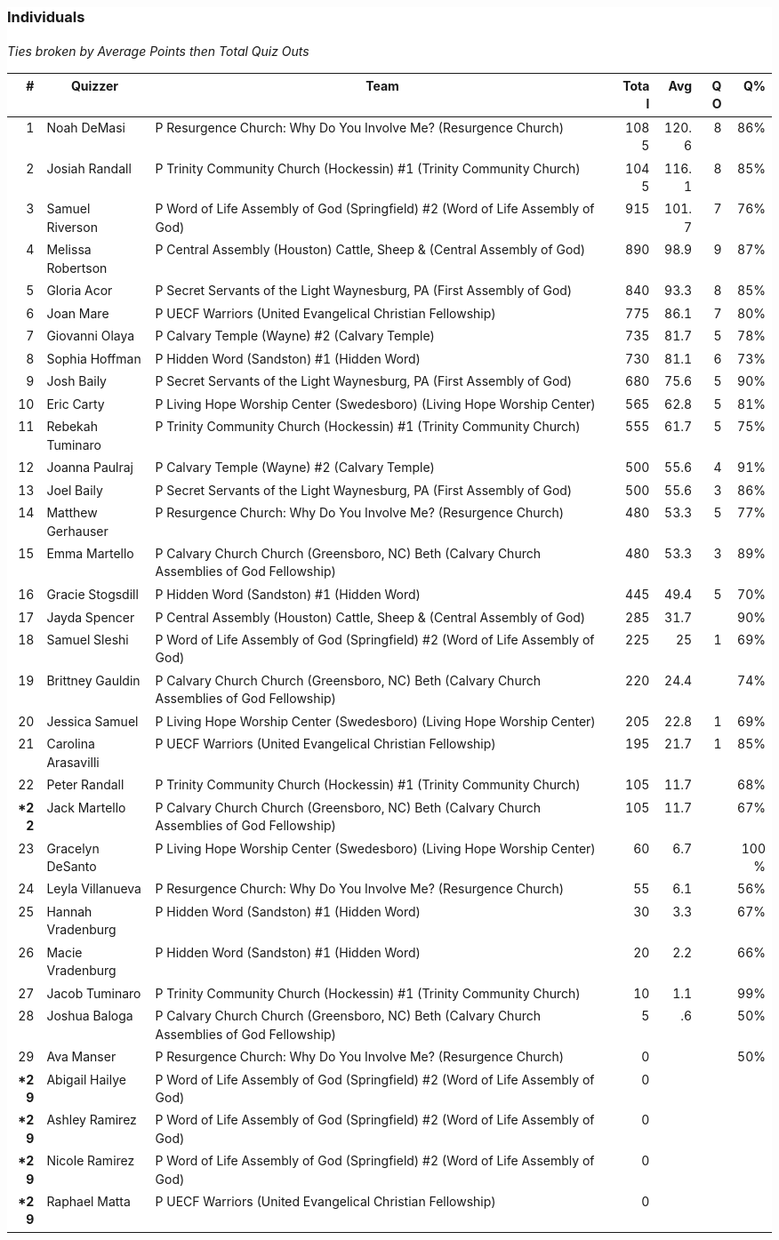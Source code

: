 ### Individuals

*Ties broken by Average Points then Total Quiz Outs*

|        # | Quizzer             | Team                                                                                        | Total |   Avg |   QO |   Q% |
| -------: | ------------------- | ------------------------------------------------------------------------------------------- | ----: | ----: | ---: | ---: |
|        1 | Noah DeMasi         | P Resurgence Church: Why Do You Involve Me? (Resurgence Church)                             |  1085 | 120.6 |    8 |  86% |
|        2 | Josiah Randall      | P Trinity Community Church (Hockessin) #1 (Trinity Community Church)                        |  1045 | 116.1 |    8 |  85% |
|        3 | Samuel Riverson     | P Word of Life Assembly of God (Springfield) #2 (Word of Life Assembly of God)              |   915 | 101.7 |    7 |  76% |
|        4 | Melissa Robertson   | P Central Assembly (Houston) Cattle, Sheep & (Central Assembly of God)                      |   890 |  98.9 |    9 |  87% |
|        5 | Gloria Acor         | P Secret Servants of the Light Waynesburg, PA (First Assembly of God)                       |   840 |  93.3 |    8 |  85% |
|        6 | Joan Mare           | P UECF Warriors (United Evangelical Christian Fellowship)                                   |   775 |  86.1 |    7 |  80% |
|        7 | Giovanni Olaya      | P Calvary Temple (Wayne) #2 (Calvary Temple)                                                |   735 |  81.7 |    5 |  78% |
|        8 | Sophia Hoffman      | P Hidden Word (Sandston) #1 (Hidden Word)                                                   |   730 |  81.1 |    6 |  73% |
|        9 | Josh Baily          | P Secret Servants of the Light Waynesburg, PA (First Assembly of God)                       |   680 |  75.6 |    5 |  90% |
|       10 | Eric Carty          | P Living Hope Worship Center (Swedesboro) (Living Hope Worship Center)                      |   565 |  62.8 |    5 |  81% |
|       11 | Rebekah Tuminaro    | P Trinity Community Church (Hockessin) #1 (Trinity Community Church)                        |   555 |  61.7 |    5 |  75% |
|       12 | Joanna Paulraj      | P Calvary Temple (Wayne) #2 (Calvary Temple)                                                |   500 |  55.6 |    4 |  91% |
|       13 | Joel Baily          | P Secret Servants of the Light Waynesburg, PA (First Assembly of God)                       |   500 |  55.6 |    3 |  86% |
|       14 | Matthew Gerhauser   | P Resurgence Church: Why Do You Involve Me? (Resurgence Church)                             |   480 |  53.3 |    5 |  77% |
|       15 | Emma Martello       | P Calvary Church Church (Greensboro, NC) Beth (Calvary Church Assemblies of God Fellowship) |   480 |  53.3 |    3 |  89% |
|       16 | Gracie Stogsdill    | P Hidden Word (Sandston) #1 (Hidden Word)                                                   |   445 |  49.4 |    5 |  70% |
|       17 | Jayda Spencer       | P Central Assembly (Houston) Cattle, Sheep & (Central Assembly of God)                      |   285 |  31.7 |      |  90% |
|       18 | Samuel Sleshi       | P Word of Life Assembly of God (Springfield) #2 (Word of Life Assembly of God)              |   225 |    25 |    1 |  69% |
|       19 | Brittney Gauldin    | P Calvary Church Church (Greensboro, NC) Beth (Calvary Church Assemblies of God Fellowship) |   220 |  24.4 |      |  74% |
|       20 | Jessica Samuel      | P Living Hope Worship Center (Swedesboro) (Living Hope Worship Center)                      |   205 |  22.8 |    1 |  69% |
|       21 | Carolina Arasavilli | P UECF Warriors (United Evangelical Christian Fellowship)                                   |   195 |  21.7 |    1 |  85% |
|       22 | Peter Randall       | P Trinity Community Church (Hockessin) #1 (Trinity Community Church)                        |   105 |  11.7 |      |  68% |
| **\*22** | Jack Martello       | P Calvary Church Church (Greensboro, NC) Beth (Calvary Church Assemblies of God Fellowship) |   105 |  11.7 |      |  67% |
|       23 | Gracelyn DeSanto    | P Living Hope Worship Center (Swedesboro) (Living Hope Worship Center)                      |    60 |   6.7 |      | 100% |
|       24 | Leyla Villanueva    | P Resurgence Church: Why Do You Involve Me? (Resurgence Church)                             |    55 |   6.1 |      |  56% |
|       25 | Hannah Vradenburg   | P Hidden Word (Sandston) #1 (Hidden Word)                                                   |    30 |   3.3 |      |  67% |
|       26 | Macie Vradenburg    | P Hidden Word (Sandston) #1 (Hidden Word)                                                   |    20 |   2.2 |      |  66% |
|       27 | Jacob Tuminaro      | P Trinity Community Church (Hockessin) #1 (Trinity Community Church)                        |    10 |   1.1 |      |  99% |
|       28 | Joshua Baloga       | P Calvary Church Church (Greensboro, NC) Beth (Calvary Church Assemblies of God Fellowship) |     5 |    .6 |      |  50% |
|       29 | Ava Manser          | P Resurgence Church: Why Do You Involve Me? (Resurgence Church)                             |     0 |       |      |  50% |
| **\*29** | Abigail Hailye      | P Word of Life Assembly of God (Springfield) #2 (Word of Life Assembly of God)              |     0 |       |      |      |
| **\*29** | Ashley Ramirez      | P Word of Life Assembly of God (Springfield) #2 (Word of Life Assembly of God)              |     0 |       |      |      |
| **\*29** | Nicole Ramirez      | P Word of Life Assembly of God (Springfield) #2 (Word of Life Assembly of God)              |     0 |       |      |      |
| **\*29** | Raphael Matta       | P UECF Warriors (United Evangelical Christian Fellowship)                                   |     0 |       |      |      |